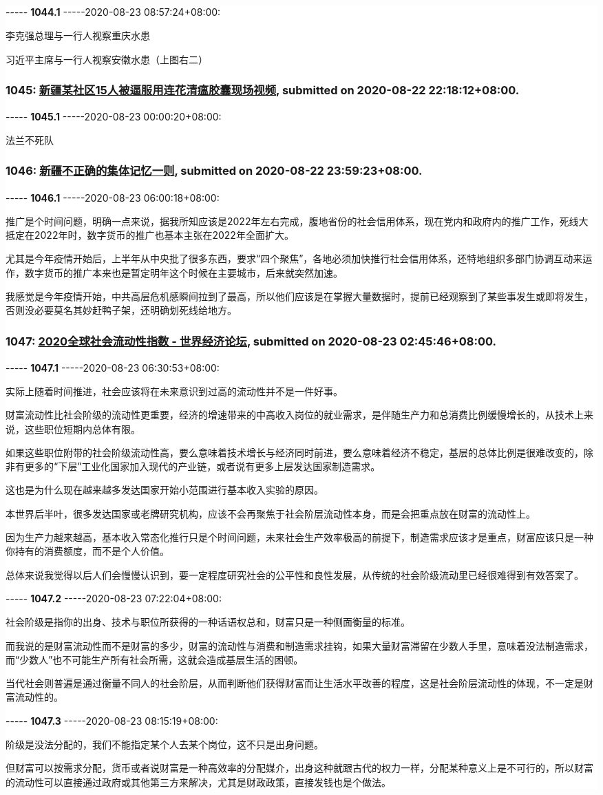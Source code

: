 ----- __1044.1__ -----2020-08-23 08:57:24+08:00:

李克强总理与一行人视察重庆水患

习近平主席与一行人视察安徽水患（上图右二）

### 1045: [新疆某社区15人被逼服用连花清瘟胶囊现场视频](https://old.reddit.com/r/China_irl/comments/iej81o/新疆某社区15人被逼服用连花清瘟胶囊现场视频/), submitted on 2020-08-22 22:18:12+08:00.

----- __1045.1__ -----2020-08-23 00:00:20+08:00:

法兰不死队

### 1046: [新疆不正确的集体记忆一则](https://old.reddit.com/r/China_irl/comments/iekycy/新疆不正确的集体记忆一则/), submitted on 2020-08-22 23:59:23+08:00.

----- __1046.1__ -----2020-08-23 06:00:18+08:00:

推广是个时间问题，明确一点来说，据我所知应该是2022年左右完成，腹地省份的社会信用体系，现在党内和政府内的推广工作，死线大抵定在2022年时，数字货币的推广也基本主张在2022年全面扩大。

尤其是今年疫情开始后，上半年从中央批了很多东西，要求“四个聚焦”，各地必须加快推行社会信用体系，还特地组织多部门协调互动来运作，数字货币的推广本来也是暂定明年这个时候在主要城市，后来就突然加速。

我感觉是今年疫情开始，中共高层危机感瞬间拉到了最高，所以他们应该是在掌握大量数据时，提前已经观察到了某些事发生或即将发生，否则没必要莫名其妙赶鸭子架，还明确划死线给地方。

### 1047: [2020全球社会流动性指数 - 世界经济论坛](https://old.reddit.com/r/China_irl/comments/ienzg8/2020全球社会流动性指数_世界经济论坛/), submitted on 2020-08-23 02:45:46+08:00.

----- __1047.1__ -----2020-08-23 06:30:53+08:00:

实际上随着时间推进，社会应该将在未来意识到过高的流动性并不是一件好事。

财富流动性比社会阶级的流动性更重要，经济的增速带来的中高收入岗位的就业需求，是伴随生产力和总消费比例缓慢增长的，从技术上来说，这些职位短期内总体有限。

如果这些职位附带的社会阶级流动性高，要么意味着技术增长与经济同时前进，要么意味着经济不稳定，基层的总体比例是很难改变的，除非有更多的“下层”工业化国家加入现代的产业链，或者说有更多上层发达国家制造需求。

这也是为什么现在越来越多发达国家开始小范围进行基本收入实验的原因。

本世界后半叶，很多发达国家或老牌研究机构，应该不会再聚焦于社会阶层流动性本身，而是会把重点放在财富的流动性上。

因为生产力越来越高，基本收入常态化推行只是个时间问题，未来社会生产效率极高的前提下，制造需求应该才是重点，财富应该只是一种你持有的消费额度，而不是个人价值。

总体来说我觉得以后人们会慢慢认识到，要一定程度研究社会的公平性和良性发展，从传统的社会阶级流动里已经很难得到有效答案了。

----- __1047.2__ -----2020-08-23 07:22:04+08:00:

社会阶级是指你的出身、技术与职位所获得的一种话语权总和，财富只是一种侧面衡量的标准。

而我说的是财富流动性而不是财富的多少，财富的流动性与消费和制造需求挂钩，如果大量财富滞留在少数人手里，意味着没法制造需求，而“少数人”也不可能生产所有社会所需，这就会造成基层生活的困顿。

当代社会则普遍是通过衡量不同人的社会阶层，从而判断他们获得财富而让生活水平改善的程度，这是社会阶层流动性的体现，不一定是财富流动性的。

----- __1047.3__ -----2020-08-23 08:15:19+08:00:

阶级是没法分配的，我们不能指定某个人去某个岗位，这不只是出身问题。

但财富可以按需求分配，货币或者说财富是一种高效率的分配媒介，出身这种就跟古代的权力一样，分配某种意义上是不可行的，所以财富的流动性可以直接通过政府或其他第三方来解决，尤其是财政政策，直接发钱也是个做法。
